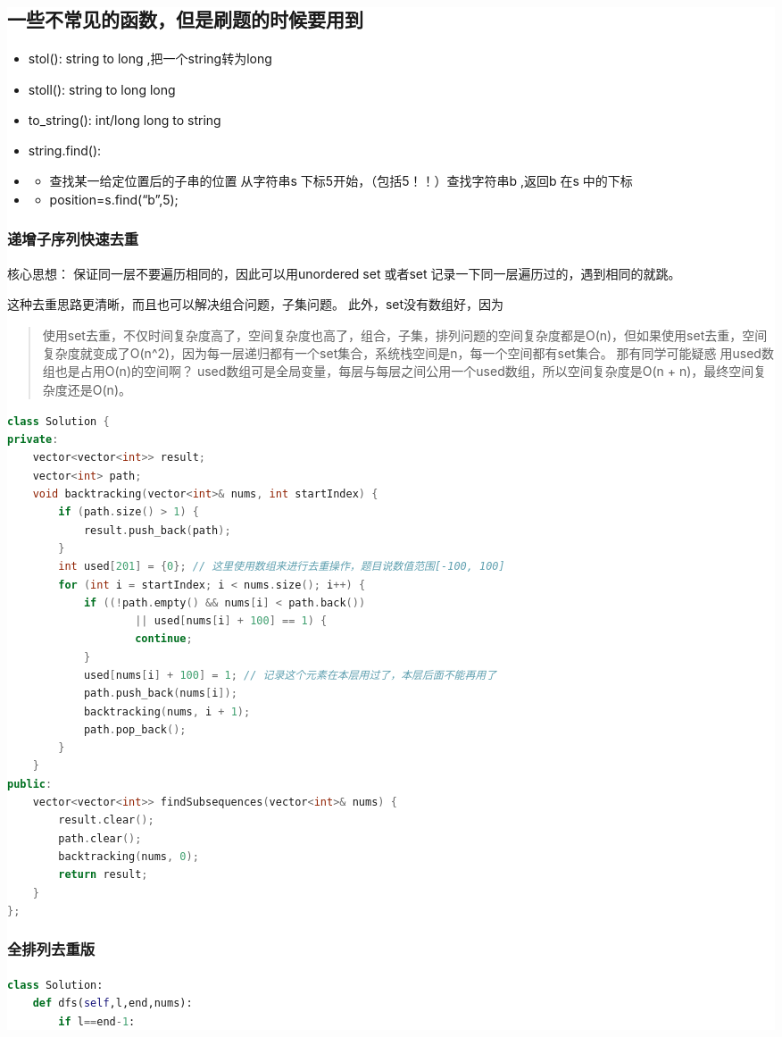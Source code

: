 ```c++
```


## 一些不常见的函数，但是刷题的时候要用到

- stol(): string to long ,把一个string转为long  

- stoll(): string to long long

- to_string(): int/long long to string


- string.find():
- - 查找某一给定位置后的子串的位置
从字符串s 下标5开始，（包括5！！）查找字符串b ,返回b 在s 中的下标

- - position=s.find(“b”,5);


### 递增子序列快速去重

核心思想：
保证同一层不要遍历相同的，因此可以用unordered set 或者set 记录一下同一层遍历过的，遇到相同的就跳。

这种去重思路更清晰，而且也可以解决组合问题，子集问题。
此外，set没有数组好，因为
>使用set去重，不仅时间复杂度高了，空间复杂度也高了，组合，子集，排列问题的空间复杂度都是O(n)，但如果使用set去重，空间复杂度就变成了O(n^2)，因为每一层递归都有一个set集合，系统栈空间是n，每一个空间都有set集合。
那有同学可能疑惑 用used数组也是占用O(n)的空间啊？
used数组可是全局变量，每层与每层之间公用一个used数组，所以空间复杂度是O(n + n)，最终空间复杂度还是O(n)。


```c++
class Solution {
private:
    vector<vector<int>> result;
    vector<int> path;
    void backtracking(vector<int>& nums, int startIndex) {
        if (path.size() > 1) {
            result.push_back(path);
        }
        int used[201] = {0}; // 这里使用数组来进行去重操作，题目说数值范围[-100, 100]
        for (int i = startIndex; i < nums.size(); i++) {
            if ((!path.empty() && nums[i] < path.back())
                    || used[nums[i] + 100] == 1) {
                    continue;
            }
            used[nums[i] + 100] = 1; // 记录这个元素在本层用过了，本层后面不能再用了
            path.push_back(nums[i]);
            backtracking(nums, i + 1);
            path.pop_back();
        }
    }
public:
    vector<vector<int>> findSubsequences(vector<int>& nums) {
        result.clear();
        path.clear();
        backtracking(nums, 0);
        return result;
    }
};
```
### 全排列去重版
```python
class Solution:
    def dfs(self,l,end,nums):
        if l==end-1:
```